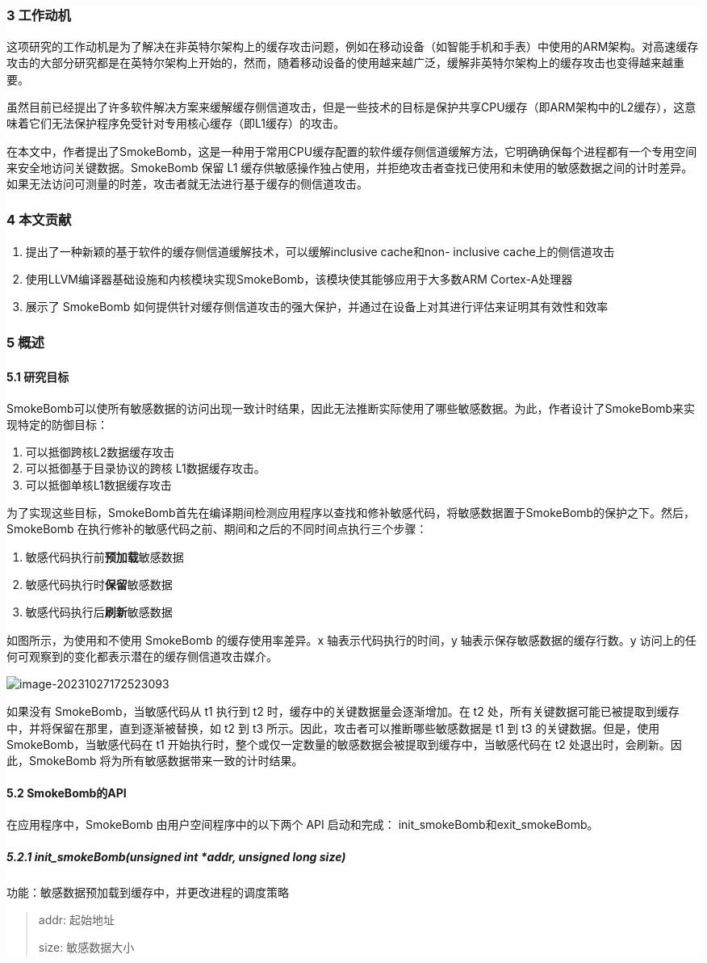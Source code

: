 ### 3 工作动机

这项研究的工作动机是为了解决在非英特尔架构上的缓存攻击问题，例如在移动设备（如智能手机和手表）中使用的ARM架构。对高速缓存攻击的大部分研究都是在英特尔架构上开始的，然而，随着移动设备的使用越来越广泛，缓解非英特尔架构上的缓存攻击也变得越来越重要。

虽然目前已经提出了许多软件解决方案来缓解缓存侧信道攻击，但是一些技术的目标是保护共享CPU缓存（即ARM架构中的L2缓存），这意味着它们无法保护程序免受针对专用核心缓存（即L1缓存）的攻击。

在本文中，作者提出了SmokeBomb，这是一种用于常用CPU缓存配置的软件缓存侧信道缓解方法，它明确确保每个进程都有一个专用空间来安全地访问关键数据。SmokeBomb 保留 L1 缓存供敏感操作独占使用，并拒绝攻击者查找已使用和未使用的敏感数据之间的计时差异。如果无法访问可测量的时差，攻击者就无法进行基于缓存的侧信道攻击。

### 4 本文贡献

1. 提出了一种新颖的基于软件的缓存侧信道缓解技术，可以缓解inclusive cache和non- inclusive cache上的侧信道攻击

2. 使用LLVM编译器基础设施和内核模块实现SmokeBomb，该模块使其能够应用于大多数ARM Cortex-A处理器

3. 展示了 SmokeBomb 如何提供针对缓存侧信道攻击的强大保护，并通过在设备上对其进行评估来证明其有效性和效率

### 5 概述

#### 5.1 研究目标

SmokeBomb可以使所有敏感数据的访问出现一致计时结果，因此无法推断实际使用了哪些敏感数据。为此，作者设计了SmokeBomb来实现特定的防御目标：

1. 可以抵御跨核L2数据缓存攻击
2. 可以抵御基于目录协议的跨核 L1数据缓存攻击。
3. 可以抵御单核L1数据缓存攻击

为了实现这些目标，SmokeBomb首先在编译期间检测应用程序以查找和修补敏感代码，将敏感数据置于SmokeBomb的保护之下。然后，SmokeBomb 在执行修补的敏感代码之前、期间和之后的不同时间点执行三个步骤：

1. 敏感代码执行前**预加载**敏感数据

2. 敏感代码执行时**保留**敏感数据

3. 敏感代码执行后**刷新**敏感数据

如图所示，为使用和不使用 SmokeBomb 的缓存使用率差异。x 轴表示代码执行的时间，y 轴表示保存敏感数据的缓存行数。y 访问上的任何可观察到的变化都表示潜在的缓存侧信道攻击媒介。

![image-20231027172523093](https://whutslab.github.io/img/20231027/image-20231027172523093.png)

如果没有 SmokeBomb，当敏感代码从 t1 执行到 t2 时，缓存中的关键数据量会逐渐增加。在 t2 处，所有关键数据可能已被提取到缓存中，并将保留在那里，直到逐渐被替换，如 t2 到 t3 所示。因此，攻击者可以推断哪些敏感数据是 t1 到 t3 的关键数据。但是，使用 SmokeBomb，当敏感代码在 t1 开始执行时，整个或仅一定数量的敏感数据会被提取到缓存中，当敏感代码在 t2 处退出时，会刷新。因此，SmokeBomb 将为所有敏感数据带来一致的计时结果。

#### 5.2 SmokeBomb的API

在应用程序中，SmokeBomb 由用户空间程序中的以下两个 API 启动和完成： init_smokeBomb和exit_smokeBomb。

##### 5.2.1 init_smokeBomb(unsigned int *addr, unsigned long size)

功能：敏感数据预加载到缓存中，并更改进程的调度策略

> addr: 起始地址
>
> size: 敏感数据大小
